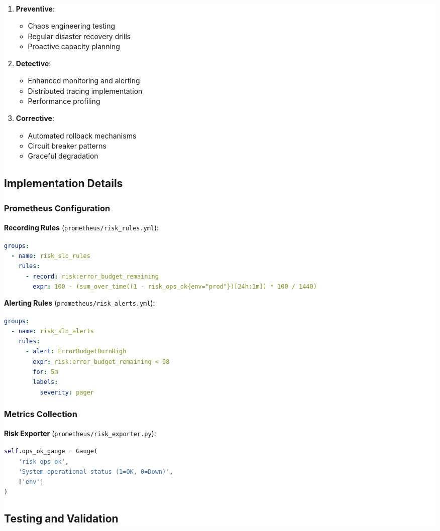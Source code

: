 1. **Preventive**:
   - Chaos engineering testing
   - Regular disaster recovery drills
   - Proactive capacity planning

2. **Detective**:
   - Enhanced monitoring and alerting
   - Distributed tracing implementation
   - Performance profiling

3. **Corrective**:
   - Automated rollback mechanisms
   - Circuit breaker patterns
   - Graceful degradation

## Implementation Details

### Prometheus Configuration

**Recording Rules** (`prometheus/risk_rules.yml`):
```yaml
groups:
  - name: risk_slo_rules
    rules:
      - record: risk:error_budget_remaining
        expr: 100 - (sum_over_time((1 - risk_ops_ok{env="prod"})[24h:1m]) * 100 / 1440)
```

**Alerting Rules** (`prometheus/risk_alerts.yml`):
```yaml
groups:
  - name: risk_slo_alerts
    rules:
      - alert: ErrorBudgetBurnHigh
        expr: risk:error_budget_remaining < 98
        for: 5m
        labels:
          severity: pager
```

### Metrics Collection

**Risk Exporter** (`prometheus/risk_exporter.py`):
```python
self.ops_ok_gauge = Gauge(
    'risk_ops_ok',
    'System operational status (1=OK, 0=Down)',
    ['env']
)
```

## Testing and Validation
